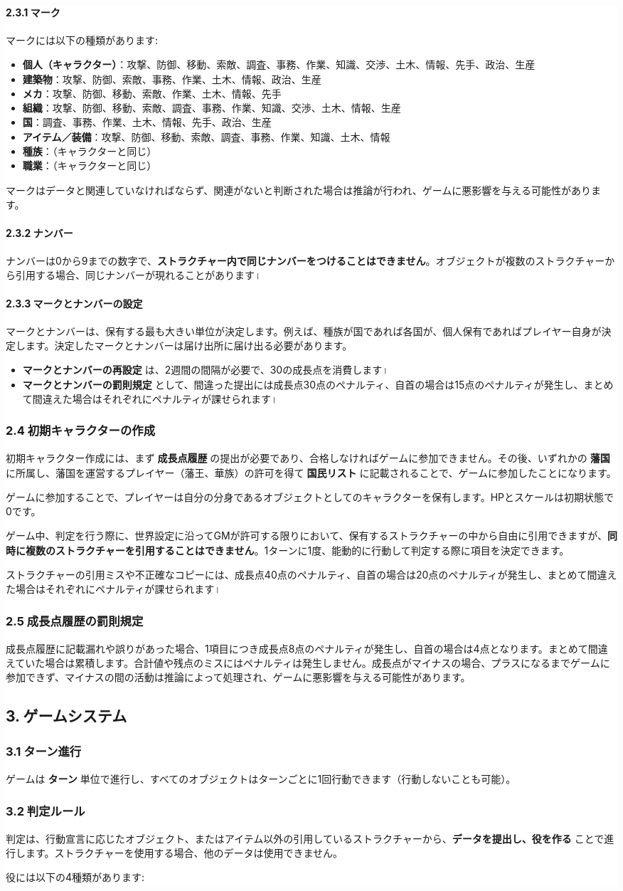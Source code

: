 #### 2.3.1 マーク

マークには以下の種類があります:

*   **個人（キャラクター）**：攻撃、防御、移動、索敵、調査、事務、作業、知識、交渉、土木、情報、先手、政治、生産
*   **建築物**：攻撃、防御、索敵、事務、作業、土木、情報、政治、生産
*   **メカ**：攻撃、防御、移動、索敵、作業、土木、情報、先手
*   **組織**：攻撃、防御、移動、索敵、調査、事務、作業、知識、交渉、土木、情報、生産
*   **国**：調査、事務、作業、土木、情報、先手、政治、生産
*   **アイテム／装備**：攻撃、防御、移動、索敵、調査、事務、作業、知識、土木、情報
*   **種族**：（キャラクターと同じ）
*   **職業**：（キャラクターと同じ）

マークはデータと関連していなければならず、関連がないと判断された場合は推論が行われ、ゲームに悪影響を与える可能性があります。

#### 2.3.2 ナンバー

ナンバーは0から9までの数字で、**ストラクチャー内で同じナンバーをつけることはできません**。オブジェクトが複数のストラクチャーから引用する場合、同じナンバーが現れることがあります।

#### 2.3.3 マークとナンバーの設定

マークとナンバーは、保有する最も大きい単位が決定します。例えば、種族が国であれば各国が、個人保有であればプレイヤー自身が決定します。決定したマークとナンバーは届け出所に届け出る必要があります。

*   **マークとナンバーの再設定** は、2週間の間隔が必要で、30の成長点を消費します।
*   **マークとナンバーの罰則規定** として、間違った提出には成長点30点のペナルティ、自首の場合は15点のペナルティが発生し、まとめて間違えた場合はそれぞれにペナルティが課せられます।

### 2.4 初期キャラクターの作成

初期キャラクター作成には、まず **成長点履歴** の提出が必要であり、合格しなければゲームに参加できません。その後、いずれかの **藩国** に所属し、藩国を運営するプレイヤー（藩王、華族）の許可を得て **国民リスト** に記載されることで、ゲームに参加したことになります。

ゲームに参加することで、プレイヤーは自分の分身であるオブジェクトとしてのキャラクターを保有します。HPとスケールは初期状態で0です。

ゲーム中、判定を行う際に、世界設定に沿ってGMが許可する限りにおいて、保有するストラクチャーの中から自由に引用できますが、**同時に複数のストラクチャーを引用することはできません**。1ターンに1度、能動的に行動して判定する際に項目を決定できます。

ストラクチャーの引用ミスや不正確なコピーには、成長点40点のペナルティ、自首の場合は20点のペナルティが発生し、まとめて間違えた場合はそれぞれにペナルティが課せられます।

### 2.5 成長点履歴の罰則規定

成長点履歴に記載漏れや誤りがあった場合、1項目につき成長点8点のペナルティが発生し、自首の場合は4点となります。まとめて間違えていた場合は累積します。合計値や残点のミスにはペナルティは発生しません。成長点がマイナスの場合、プラスになるまでゲームに参加できず、マイナスの間の活動は推論によって処理され、ゲームに悪影響を与える可能性があります。

## 3. ゲームシステム

### 3.1 ターン進行

ゲームは **ターン** 単位で進行し、すべてのオブジェクトはターンごとに1回行動できます（行動しないことも可能）。

### 3.2 判定ルール

判定は、行動宣言に応じたオブジェクト、またはアイテム以外の引用しているストラクチャーから、**データを提出し、役を作る** ことで進行します。ストラクチャーを使用する場合、他のデータは使用できません。

役には以下の4種類があります:
